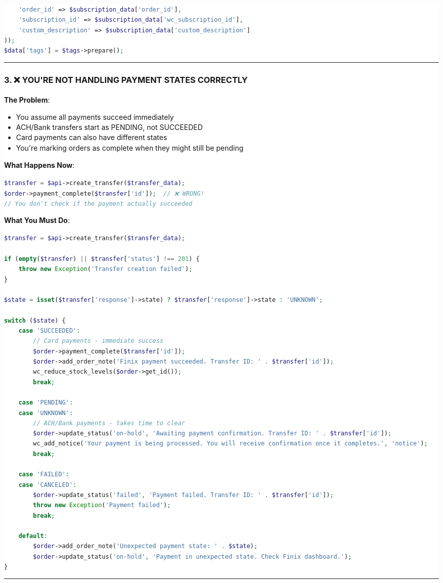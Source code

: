 ```php
    'order_id' => $subscription_data['order_id'],
    'subscription_id' => $subscription_data['wc_subscription_id'],
    'custom_description' => $subscription_data['custom_description']
));
$data['tags'] = $tags->prepare();
```

---

### 3. ❌ **YOU'RE NOT HANDLING PAYMENT STATES CORRECTLY**

**The Problem**:
- You assume all payments succeed immediately
- ACH/Bank transfers start as PENDING, not SUCCEEDED
- Card payments can also have different states
- You're marking orders as complete when they might still be pending

**What Happens Now**:
```php
$transfer = $api->create_transfer($transfer_data);
$order->payment_complete($transfer['id']);  // ❌ WRONG!
// You don't check if the payment actually succeeded
```

**What You Must Do**:
```php
$transfer = $api->create_transfer($transfer_data);

if (empty($transfer) || $transfer['status'] !== 201) {
    throw new Exception('Transfer creation failed');
}

$state = isset($transfer['response']->state) ? $transfer['response']->state : 'UNKNOWN';

switch ($state) {
    case 'SUCCEEDED':
        // Card payments - immediate success
        $order->payment_complete($transfer['id']);
        $order->add_order_note('Finix payment succeeded. Transfer ID: ' . $transfer['id']);
        wc_reduce_stock_levels($order->get_id());
        break;
        
    case 'PENDING':
    case 'UNKNOWN':
        // ACH/Bank payments - takes time to clear
        $order->update_status('on-hold', 'Awaiting payment confirmation. Transfer ID: ' . $transfer['id']);
        wc_add_notice('Your payment is being processed. You will receive confirmation once it completes.', 'notice');
        break;
        
    case 'FAILED':
    case 'CANCELED':
        $order->update_status('failed', 'Payment failed. Transfer ID: ' . $transfer['id']);
        throw new Exception('Payment failed');
        break;
        
    default:
        $order->add_order_note('Unexpected payment state: ' . $state);
        $order->update_status('on-hold', 'Payment in unexpected state. Check Finix dashboard.');
}
```

---